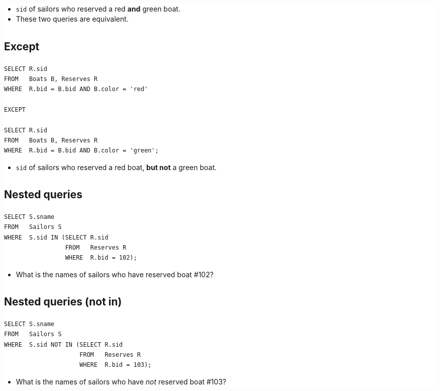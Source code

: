 -   `sid` of sailors who reserved a red **and** green boat.
-   These two queries are equivalent.

## Except

```
SELECT R.sid
FROM   Boats B, Reserves R
WHERE  R.bid = B.bid AND B.color = 'red'

EXCEPT

SELECT R.sid
FROM   Boats B, Reserves R
WHERE  R.bid = B.bid AND B.color = 'green';
```

-   `sid` of sailors who reserved a red boat, **but not** a green boat.

## Nested queries

```
SELECT S.sname
FROM   Sailors S
WHERE  S.sid IN (SELECT R.sid
                 FROM   Reserves R
                 WHERE  R.bid = 102);
```

-   What is the names of sailors who have reserved boat #102?

## Nested queries (not in)

```
SELECT S.sname
FROM   Sailors S
WHERE  S.sid NOT IN (SELECT R.sid
                     FROM   Reserves R
                     WHERE  R.bid = 103);
```

-   What is the names of sailors who have *not* reserved boat #103?

